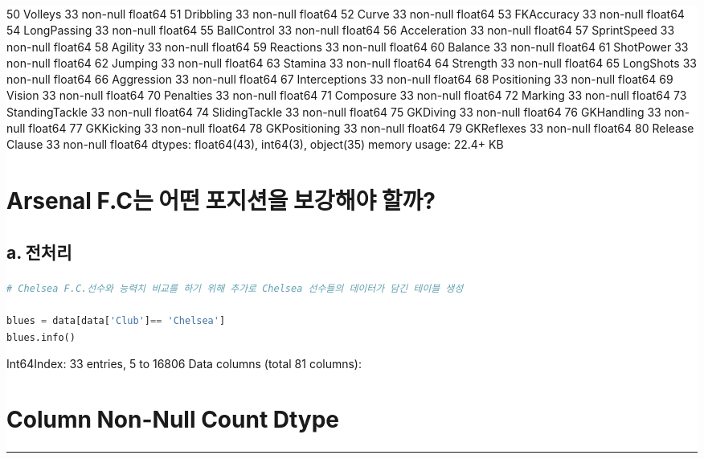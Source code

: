  50  Volleys                   33 non-null     float64
 51  Dribbling                 33 non-null     float64
 52  Curve                     33 non-null     float64
 53  FKAccuracy                33 non-null     float64
 54  LongPassing               33 non-null     float64
 55  BallControl               33 non-null     float64
 56  Acceleration              33 non-null     float64
 57  SprintSpeed               33 non-null     float64
 58  Agility                   33 non-null     float64
 59  Reactions                 33 non-null     float64
 60  Balance                   33 non-null     float64
 61  ShotPower                 33 non-null     float64
 62  Jumping                   33 non-null     float64
 63  Stamina                   33 non-null     float64
 64  Strength                  33 non-null     float64
 65  LongShots                 33 non-null     float64
 66  Aggression                33 non-null     float64
 67  Interceptions             33 non-null     float64
 68  Positioning               33 non-null     float64
 69  Vision                    33 non-null     float64
 70  Penalties                 33 non-null     float64
 71  Composure                 33 non-null     float64
 72  Marking                   33 non-null     float64
 73  StandingTackle            33 non-null     float64
 74  SlidingTackle             33 non-null     float64
 75  GKDiving                  33 non-null     float64
 76  GKHandling                33 non-null     float64
 77  GKKicking                 33 non-null     float64
 78  GKPositioning             33 non-null     float64
 79  GKReflexes                33 non-null     float64
 80  Release Clause            33 non-null     float64
dtypes: float64(43), int64(3), object(35)
memory usage: 22.4+ KB



# Arsenal F.C는 어떤 포지션을 보강해야 할까?

## a. 전처리

```python
# Chelsea F.C.선수와 능력치 비교를 하기 위해 추가로 Chelsea 선수들의 데이터가 담긴 테이블 생성

blues = data[data['Club']== 'Chelsea']
blues.info()
```



Int64Index: 33 entries, 5 to 16806
Data columns (total 81 columns):
 #   Column                    Non-Null Count  Dtype  
---  ------                    --------------  -----  
